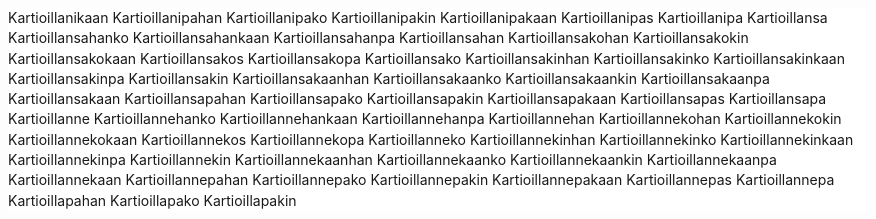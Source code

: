 Kartioillanikaan
Kartioillanipahan
Kartioillanipako
Kartioillanipakin
Kartioillanipakaan
Kartioillanipas
Kartioillanipa
Kartioillansa
Kartioillansahanko
Kartioillansahankaan
Kartioillansahanpa
Kartioillansahan
Kartioillansakohan
Kartioillansakokin
Kartioillansakokaan
Kartioillansakos
Kartioillansakopa
Kartioillansako
Kartioillansakinhan
Kartioillansakinko
Kartioillansakinkaan
Kartioillansakinpa
Kartioillansakin
Kartioillansakaanhan
Kartioillansakaanko
Kartioillansakaankin
Kartioillansakaanpa
Kartioillansakaan
Kartioillansapahan
Kartioillansapako
Kartioillansapakin
Kartioillansapakaan
Kartioillansapas
Kartioillansapa
Kartioillanne
Kartioillannehanko
Kartioillannehankaan
Kartioillannehanpa
Kartioillannehan
Kartioillannekohan
Kartioillannekokin
Kartioillannekokaan
Kartioillannekos
Kartioillannekopa
Kartioillanneko
Kartioillannekinhan
Kartioillannekinko
Kartioillannekinkaan
Kartioillannekinpa
Kartioillannekin
Kartioillannekaanhan
Kartioillannekaanko
Kartioillannekaankin
Kartioillannekaanpa
Kartioillannekaan
Kartioillannepahan
Kartioillannepako
Kartioillannepakin
Kartioillannepakaan
Kartioillannepas
Kartioillannepa
Kartioillapahan
Kartioillapako
Kartioillapakin